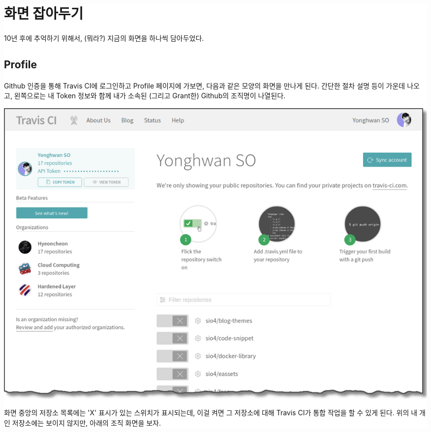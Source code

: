 

# 화면 잡아두기

10년 후에 추억하기 위해서, (뭐라?) 지금의 화면을 하나씩 담아두었다.


## Profile

Github 인증을 통해 Travis CI에 로그인하고 Profile 페이지에 가보면, 다음과
같은 모양의 화면을 만나게 된다. 간단한 절차 설명 등이 가운데 나오고,
왼쪽으로는 내 Token 정보와 함께 내가 소속된 (그리고 Grant한) Github의
조직명이 나열된다.

![](/attachments/travis-ci/travis-ci.01-profile-user.png)

화면 중앙의 저장소 목록에는 'X' 표시가 있는 스위치가 표시되는데, 이걸
켜면 그 저장소에 대해 Travis CI가 통합 작업을 할 수 있게 된다. 위의
내 개인 저장소에는 보이지 않지만, 아래의 조직 화면을 보자.
